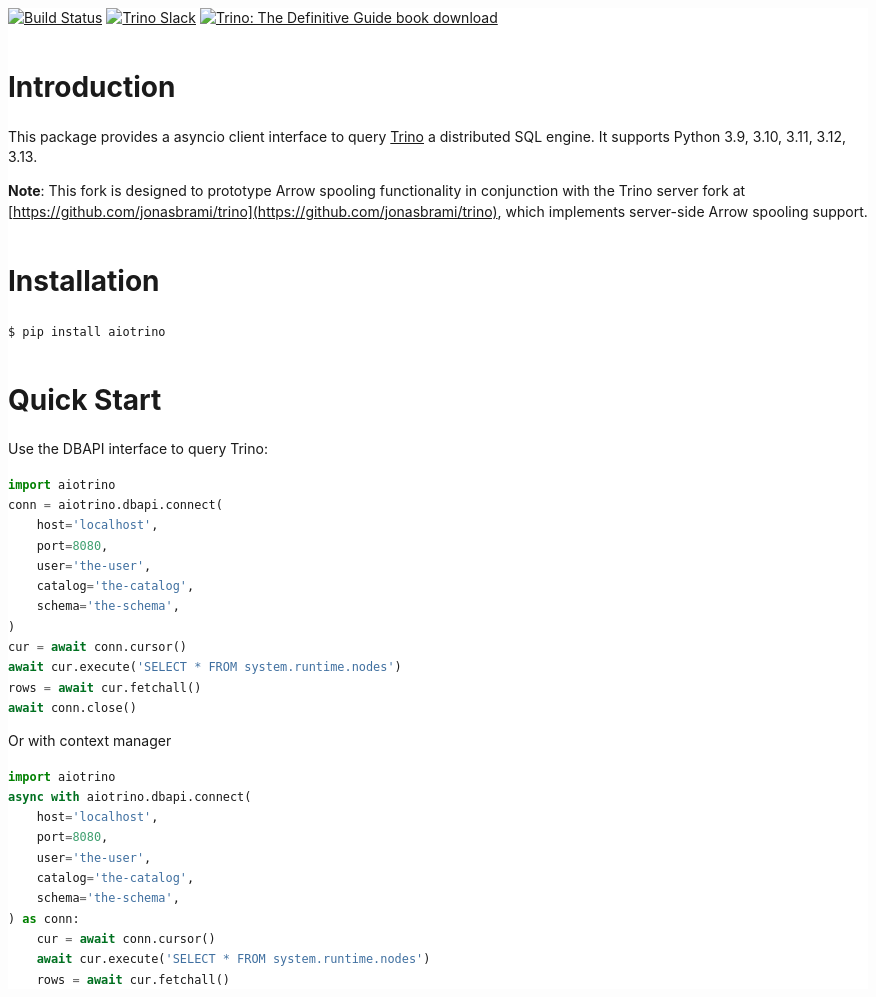 [![Build Status](https://github.com/mvanderlee/aiotrino/workflows/ci/badge.svg)](https://github.com/mvanderlee/aiotrino/actions?query=workflow%3Aci+event%3Apush+branch%3Apy3-async)
[![Trino Slack](https://img.shields.io/static/v1?logo=slack&logoColor=959DA5&label=Slack&labelColor=333a41&message=join%20conversation&color=3AC358)](https://trino.io/slack.html)
[![Trino: The Definitive Guide book download](https://img.shields.io/badge/Trino%3A%20The%20Definitive%20Guide-download-brightgreen)](https://www.starburst.io/info/oreilly-trino-guide/)

# Introduction

This package provides a asyncio client interface to query [Trino](https://trino.io/)
a distributed SQL engine. It supports Python 3.9, 3.10, 3.11, 3.12, 3.13.

**Note**: This fork is designed to prototype Arrow spooling functionality in conjunction with the Trino server fork at [https://github.com/jonasbrami/trino](https://github.com/jonasbrami/trino), which implements server-side Arrow spooling support.

# Installation

```
$ pip install aiotrino
```

# Quick Start

Use the DBAPI interface to query Trino:

```python
import aiotrino
conn = aiotrino.dbapi.connect(
    host='localhost',
    port=8080,
    user='the-user',
    catalog='the-catalog',
    schema='the-schema',
)
cur = await conn.cursor()
await cur.execute('SELECT * FROM system.runtime.nodes')
rows = await cur.fetchall()
await conn.close()
```
Or with context manager 
```python
import aiotrino
async with aiotrino.dbapi.connect(
    host='localhost',
    port=8080,
    user='the-user',
    catalog='the-catalog',
    schema='the-schema',
) as conn:
    cur = await conn.cursor()
    await cur.execute('SELECT * FROM system.runtime.nodes')
    rows = await cur.fetchall()
```

